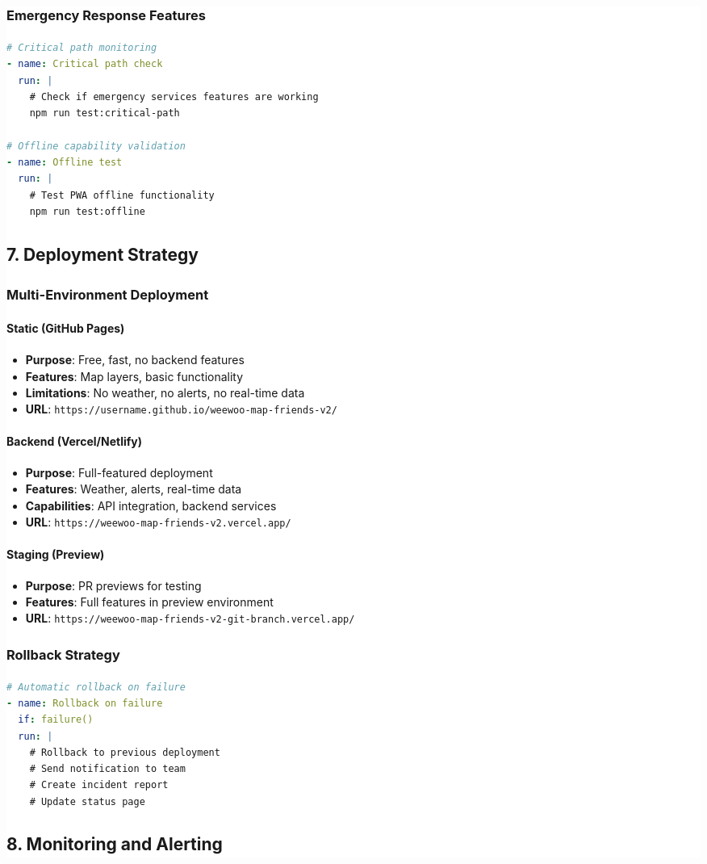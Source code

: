 ### **Emergency Response Features**
```yaml
# Critical path monitoring
- name: Critical path check
  run: |
    # Check if emergency services features are working
    npm run test:critical-path

# Offline capability validation
- name: Offline test
  run: |
    # Test PWA offline functionality
    npm run test:offline
```

## **7. Deployment Strategy**

### **Multi-Environment Deployment**

#### **Static (GitHub Pages)**
- **Purpose**: Free, fast, no backend features
- **Features**: Map layers, basic functionality
- **Limitations**: No weather, no alerts, no real-time data
- **URL**: `https://username.github.io/weewoo-map-friends-v2/`

#### **Backend (Vercel/Netlify)**
- **Purpose**: Full-featured deployment
- **Features**: Weather, alerts, real-time data
- **Capabilities**: API integration, backend services
- **URL**: `https://weewoo-map-friends-v2.vercel.app/`

#### **Staging (Preview)**
- **Purpose**: PR previews for testing
- **Features**: Full features in preview environment
- **URL**: `https://weewoo-map-friends-v2-git-branch.vercel.app/`

### **Rollback Strategy**
```yaml
# Automatic rollback on failure
- name: Rollback on failure
  if: failure()
  run: |
    # Rollback to previous deployment
    # Send notification to team
    # Create incident report
    # Update status page
```

## **8. Monitoring and Alerting**
